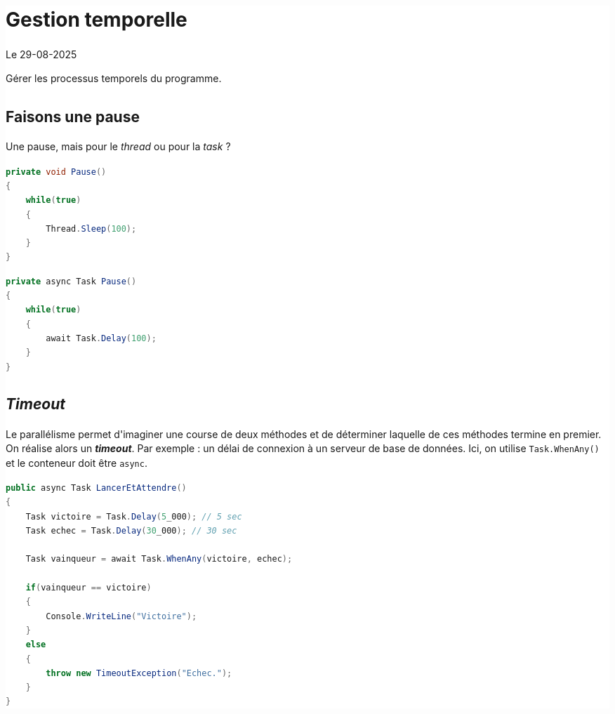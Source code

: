 # Gestion temporelle

Le 29-08-2025

Gérer les processus temporels du programme.

## Faisons une pause

Une pause, mais pour le *thread* ou pour la *task* ?

```C#
private void Pause()
{
	while(true)
	{
		Thread.Sleep(100);
	}
}
```

```C#
private async Task Pause()
{
	while(true)
	{
		await Task.Delay(100);
	}
}
```

## *Timeout*

Le parallélisme permet d'imaginer une course de deux méthodes et de déterminer laquelle de ces méthodes termine en premier. On réalise alors un ***timeout***. Par exemple : un délai de connexion à un serveur de base de données. Ici, on utilise `Task.WhenAny()` et le conteneur doit être `async`.

```C#
public async Task LancerEtAttendre()
{	
	Task victoire = Task.Delay(5_000); // 5 sec
	Task echec = Task.Delay(30_000); // 30 sec

	Task vainqueur = await Task.WhenAny(victoire, echec);

	if(vainqueur == victoire)
	{
		Console.WriteLine("Victoire");
	}
	else
	{
		throw new TimeoutException("Echec.");
	}
}
```
